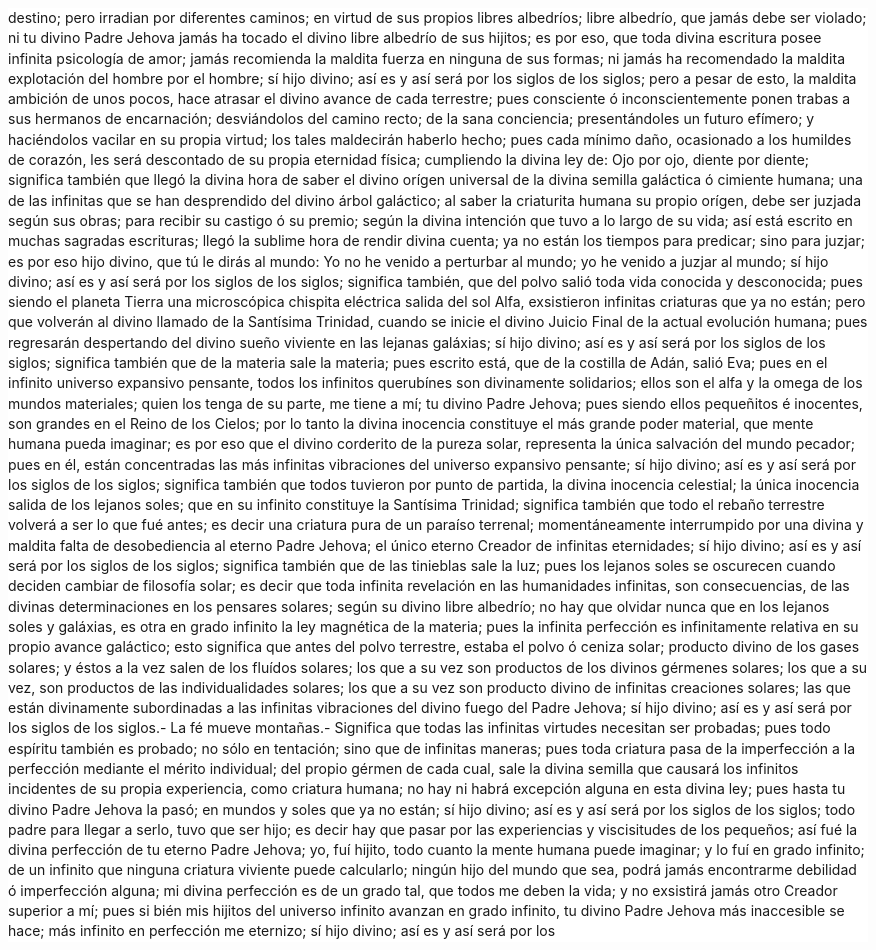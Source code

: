 destino; pero irradian por diferentes caminos; en virtud de sus propios libres albedríos; libre albedrío, que jamás debe ser violado; ni tu divino Padre Jehova jamás ha tocado el divino libre albedrío de sus hijitos; es por eso, que toda divina escritura posee infinita psicología de amor; jamás recomienda la maldita fuerza en ninguna de sus formas; ni jamás ha recomendado la maldita explotación del hombre por el hombre; sí hijo divino; así es y así será por los siglos de los siglos; pero a pesar de esto, la maldita ambición de unos pocos, hace atrasar el divino avance de cada terrestre; pues consciente ó inconscientemente ponen trabas a sus hermanos de encarnación; desviándolos del camino recto; de la sana conciencia; presentándoles un futuro efímero; y haciéndolos vacilar en su propia virtud; los tales maldecirán haberlo hecho; pues cada mínimo daño, ocasionado a los humildes de corazón, les será descontado de su propia eternidad física; cumpliendo la divina ley de: Ojo por ojo, diente por diente; significa también que llegó la divina hora de saber el divino orígen universal de la divina semilla galáctica ó cimiente humana; una de las infinitas que se han desprendido del divino árbol galáctico; al saber la criaturita humana su propio orígen, debe ser juzjada según sus obras; para recibir su castigo ó su premio; según la divina intención que tuvo a lo largo de su vida; así está escrito en muchas sagradas escrituras; llegó la sublime hora de rendir divina cuenta; ya no están los tiempos para predicar; sino para juzjar; es por eso hijo divino, que tú le dirás al mundo: Yo no he venido a perturbar al mundo; yo he venido a juzjar al mundo; sí hijo divino; así es y así será por los siglos de los siglos; significa también, que del polvo salió toda vida conocida y desconocida; pues siendo el planeta Tierra una microscópica chispita eléctrica salida del sol Alfa, exsistieron infinitas criaturas que ya no están; pero que volverán al divino llamado de la Santísima Trinidad, cuando se inicie el divino Juicio Final de la actual evolución humana; pues regresarán despertando del divino sueño viviente en las lejanas galáxias; sí hijo divino; así es y así será por los siglos de los siglos; significa también que de la materia sale la materia; pues escrito está, que de la costilla de Adán, salió Eva; pues en el infinito universo expansivo pensante, todos los infinitos querubínes son divinamente solidarios; ellos son el alfa y la omega de los mundos materiales; quien los tenga de su parte, me tiene a mí; tu divino Padre Jehova; pues siendo ellos pequeñitos é inocentes, son grandes en el Reino de los Cielos; por lo tanto la divina inocencia constituye el más grande poder material, que mente humana pueda imaginar; es por eso que el divino corderito de la pureza solar, representa la única salvación del mundo pecador; pues en él, están concentradas las más infinitas vibraciones del universo expansivo pensante; sí hijo divino; así es y así será por los siglos de los siglos; significa también que todos tuvieron por punto de partida, la divina inocencia celestial; la única inocencia salida de los lejanos soles; que en su infinito constituye la Santísima Trinidad; significa también que todo el rebaño terrestre volverá a ser lo que fué antes; es decir una criatura pura de un paraíso terrenal; momentáneamente interrumpido por una divina y maldita falta de desobediencia al eterno Padre Jehova; el único eterno Creador de infinitas eternidades; sí hijo divino; así es y así será por los siglos de los siglos; significa también que de las tinieblas sale la luz; pues los lejanos soles se oscurecen cuando deciden cambiar de filosofía solar; es decir que toda infinita revelación en las humanidades infinitas, son consecuencias, de las divinas determinaciones en los pensares solares; según su divino libre albedrío; no hay que olvidar nunca que en los lejanos soles y galáxias, es otra en grado infinito la ley magnética de la materia; pues la infinita perfección es infinitamente relativa en su propio avance galáctico; esto significa que antes del polvo terrestre, estaba el polvo ó ceniza solar; producto divino de los gases solares; y éstos a la vez salen de los fluídos solares; los que a su vez son productos de los divinos gérmenes solares; los que a su vez, son productos de las individualidades solares; los que a su vez son producto divino de infinitas creaciones solares; las que están divinamente subordinadas a las infinitas vibraciones del divino fuego del Padre Jehova; sí hijo divino; así es y así será por los siglos de los siglos.- La fé mueve montañas.- Significa que todas las infinitas virtudes necesitan ser probadas; pues todo espíritu también es probado; no sólo en tentación; sino que de infinitas maneras; pues toda criatura pasa de la imperfección a la perfección mediante el mérito individual; del propio gérmen de cada cual, sale la divina semilla que causará los infinitos incidentes de su propia experiencia, como criatura humana; no hay ni habrá excepción alguna en esta divina ley; pues hasta tu divino Padre Jehova la pasó; en mundos y soles que ya no están; sí hijo divino; así es y así será por los siglos de los siglos; todo padre para llegar a serlo, tuvo que ser hijo; es decir hay que pasar por las experiencias y viscisitudes de los pequeños; así fué la divina perfección de tu eterno Padre Jehova; yo, fuí hijito, todo cuanto la mente humana puede imaginar; y lo fuí en grado infinito; de un infinito que ninguna criatura viviente puede calcularlo; ningún hijo del mundo que sea, podrá jamás encontrarme debilidad ó imperfección alguna; mi divina perfección es de un grado tal, que todos me deben la vida; y no exsistirá jamás otro Creador superior a mí; pues si bién mis hijitos del universo infinito avanzan en grado infinito, tu divino Padre Jehova más inaccesible se hace; más infinito en perfección me eternizo; sí hijo divino; así es y así será por los